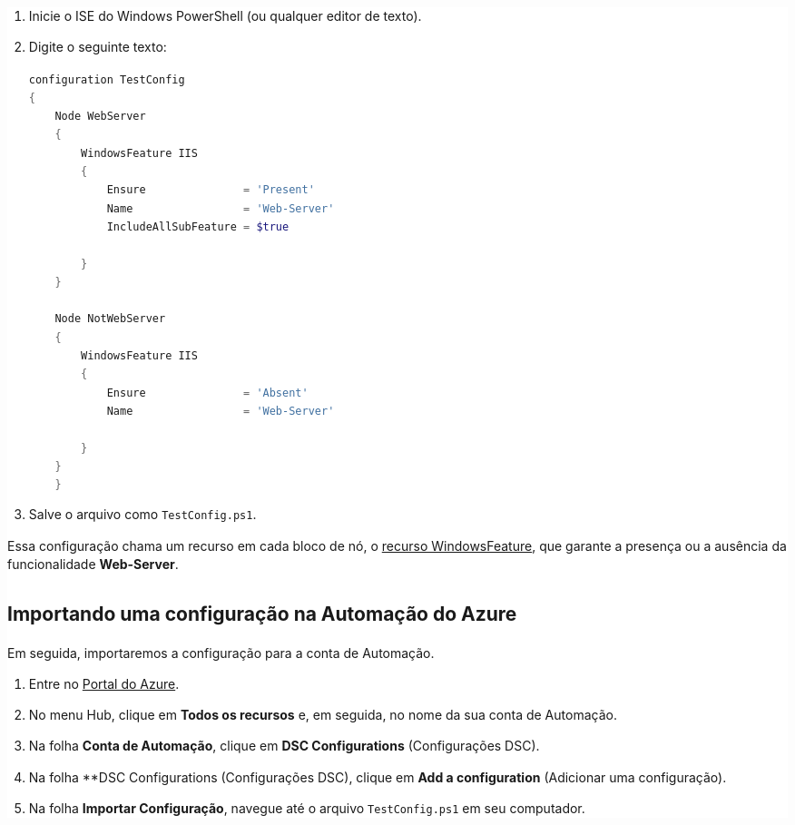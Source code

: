 1. Inicie o ISE do Windows PowerShell (ou qualquer editor de texto).

2. Digite o seguinte texto:

    ```powershell
    configuration TestConfig
    {
        Node WebServer
        {
            WindowsFeature IIS
            {
                Ensure               = 'Present'
                Name                 = 'Web-Server'
                IncludeAllSubFeature = $true

            }
        }

        Node NotWebServer
        {
            WindowsFeature IIS
            {
                Ensure               = 'Absent'
                Name                 = 'Web-Server'

            }
        }
        }
    ```
3. Salve o arquivo como `TestConfig.ps1`.

Essa configuração chama um recurso em cada bloco de nó, o [recurso WindowsFeature](https://msdn.microsoft.com/powershell/dsc/windowsfeatureresource), que garante a presença ou a ausência da funcionalidade **Web-Server**.

## Importando uma configuração na Automação do Azure

Em seguida, importaremos a configuração para a conta de Automação.

1. Entre no [Portal do Azure](https://portal.azure.com).

2. No menu Hub, clique em **Todos os recursos** e, em seguida, no nome da sua conta de Automação.

3. Na folha **Conta de Automação**, clique em **DSC Configurations** (Configurações DSC).

4. Na folha **DSC Configurations (Configurações DSC), clique em **Add a configuration** (Adicionar uma configuração).

5. Na folha **Importar Configuração**, navegue até o arquivo `TestConfig.ps1` em seu computador.
    